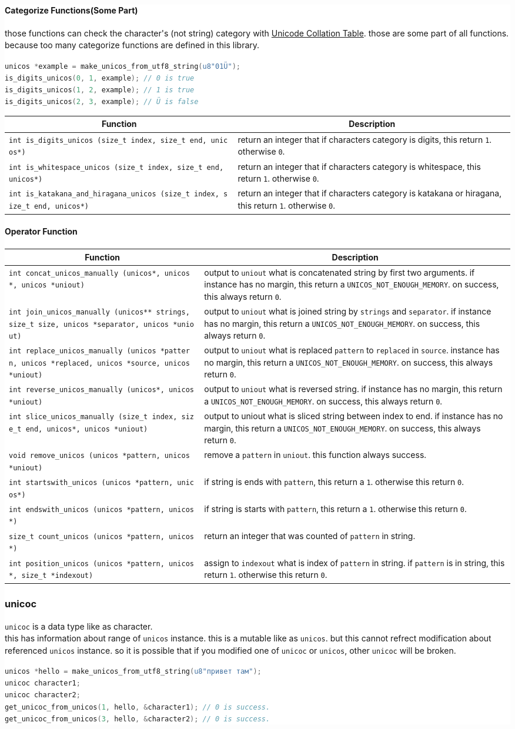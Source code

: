 #### Categorize Functions(Some Part)
those functions can check the character's (not string) category with [Unicode Collation Table](https://unicode.org/charts/collation/).
those are some part of all functions. 
because too many categorize functions are defined in this library.

```c
unicos *example = make_unicos_from_utf8_string(u8"01Ü");
is_digits_unicos(0, 1, example); // 0 is true
is_digits_unicos(1, 2, example); // 1 is true
is_digits_unicos(2, 3, example); // Ü is false
```

| Function | Description |
---- | ----
| `int is_digits_unicos (size_t index, size_t end, unicos*)` | return an integer that if characters category is digits, this return `1`. otherwise `0`. |
| `int is_whitespace_unicos (size_t index, size_t end, unicos*)` | return an integer that if characters category is whitespace, this return `1`. otherwise `0`. |
| `int is_katakana_and_hiragana_unicos (size_t index, size_t end, unicos*)` | return an integer that if characters category is katakana or hiragana, this return `1`. otherwise `0`. |

#### Operator Function 
| Function | Description | 
---- | ----
| `int concat_unicos_manually (unicos*, unicos*, unicos *uniout)` | output to `uniout` what is concatenated string by first two arguments. if instance has no margin, this return a `UNICOS_NOT_ENOUGH_MEMORY`. on success, this always return `0`. |
| `int join_unicos_manually (unicos** strings, size_t size, unicos *separator, unicos *uniout)` | output to `uniout` what is joined string by `strings` and `separator`. if instance has no margin, this return a `UNICOS_NOT_ENOUGH_MEMORY`. on success, this always return `0`. |
| `int replace_unicos_manually (unicos *pattern, unicos *replaced, unicos *source, unicos *uniout)` | output to `uniout` what is replaced `pattern` to `replaced` in `source`. instance has no margin, this return a `UNICOS_NOT_ENOUGH_MEMORY`. on success, this always return `0`. |
| `int reverse_unicos_manually (unicos*, unicos *uniout)` | output to `uniout` what is reversed string. if instance has no margin, this return a `UNICOS_NOT_ENOUGH_MEMORY`. on success, this always return `0`. |
| `int slice_unicos_manually (size_t index, size_t end, unicos*, unicos *uniout)` | output to uniout what is sliced string between index to end. if instance has no margin, this return a `UNICOS_NOT_ENOUGH_MEMORY`. on success, this always return `0`. |
| `void remove_unicos (unicos *pattern, unicos *uniout)` | remove a `pattern` in `uniout`. this function always success. |
| `int startswith_unicos (unicos *pattern, unicos*)` | if string is ends with `pattern`, this return a `1`. otherwise this return `0`. |
| `int endswith_unicos (unicos *pattern, unicos*)` | if string is starts with `pattern`, this return a `1`. otherwise this return `0`. |
| `size_t count_unicos (unicos *pattern, unicos*)` | return an integer that was counted of `pattern` in string. |
| `int position_unicos (unicos *pattern, unicos*, size_t *indexout)` | assign to `indexout` what is index of `pattern` in string. if `pattern` is in string, this return `1`. otherwise this return `0`. |

### unicoc
`unicoc` is a data type like as character.  
this has information about range of `unicos` instance.
this is a mutable like as `unicos`. but this cannot refrect modification about referenced `unicos` instance.
so it is possible that if you modified one of `unicoc` or `unicos`, other `unicoc` will be broken.

```c
unicos *hello = make_unicos_from_utf8_string(u8"привет там");
unicoc character1;
unicoc character2;
get_unicoc_from_unicos(1, hello, &character1); // 0 is success.
get_unicoc_from_unicos(3, hello, &character2); // 0 is success.
```
